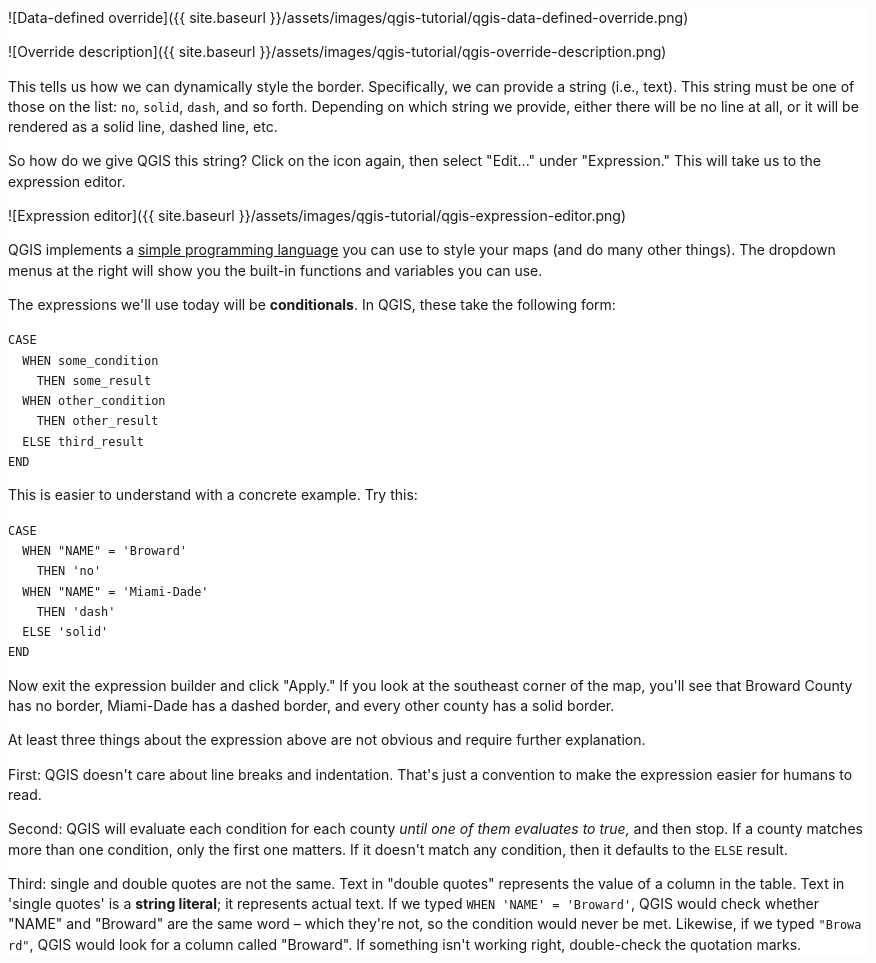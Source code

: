 ![Data-defined override]({{ site.baseurl }}/assets/images/qgis-tutorial/qgis-data-defined-override.png)

![Override description]({{ site.baseurl }}/assets/images/qgis-tutorial/qgis-override-description.png)

This tells us how we can dynamically style the border. Specifically, we can provide a string (i.e., text). This string must be one of those on the list: `no`, `solid`, `dash`, and so forth. Depending on which string we provide, either there will be no line at all, or it will be rendered as a solid line, dashed line, etc.

So how do we give QGIS this string? Click on the icon again, then select "Edit..." under "Expression." This will take us to the expression editor.

![Expression editor]({{ site.baseurl }}/assets/images/qgis-tutorial/qgis-expression-editor.png)

QGIS implements a [simple programming language](https://docs.qgis.org/2.6/en/docs/user_manual/working_with_vector/expression.html) you can use to style your maps (and do many other things). The dropdown menus at the right will show you the built-in functions and variables you can use.

The expressions we'll use today will be **conditionals**. In QGIS, these take the following form:
```
CASE
  WHEN some_condition
    THEN some_result
  WHEN other_condition
    THEN other_result
  ELSE third_result
END
```
This is easier to understand with a concrete example. Try this:
```
CASE
  WHEN "NAME" = 'Broward'
    THEN 'no'
  WHEN "NAME" = 'Miami-Dade'
    THEN 'dash'
  ELSE 'solid'
END
```
Now exit the expression builder and click "Apply." If you look at the southeast corner of the map, you'll see that Broward County has no border, Miami-Dade has a dashed border, and every other county has a solid border.

At least three things about the expression above are not obvious and require further explanation.

First: QGIS doesn't care about line breaks and indentation. That's just a convention to make the expression easier for humans to read.

Second: QGIS will evaluate each condition for each county *until one of them evaluates to true,* and then stop. If a county matches more than one condition, only the first one matters. If it doesn't match any condition, then it defaults to the `ELSE` result.

Third: single and double quotes are not the same. Text in "double quotes" represents the value of a column in the table. Text in 'single quotes' is a **string literal**; it represents actual text. If we typed `WHEN 'NAME' = 'Broward'`, QGIS would check whether "NAME" and "Broward" are the same word – which they're not, so the condition would never be met. Likewise, if we typed `"Broward"`, QGIS would look for a column called "Broward". If something isn't working right, double-check the quotation marks.
